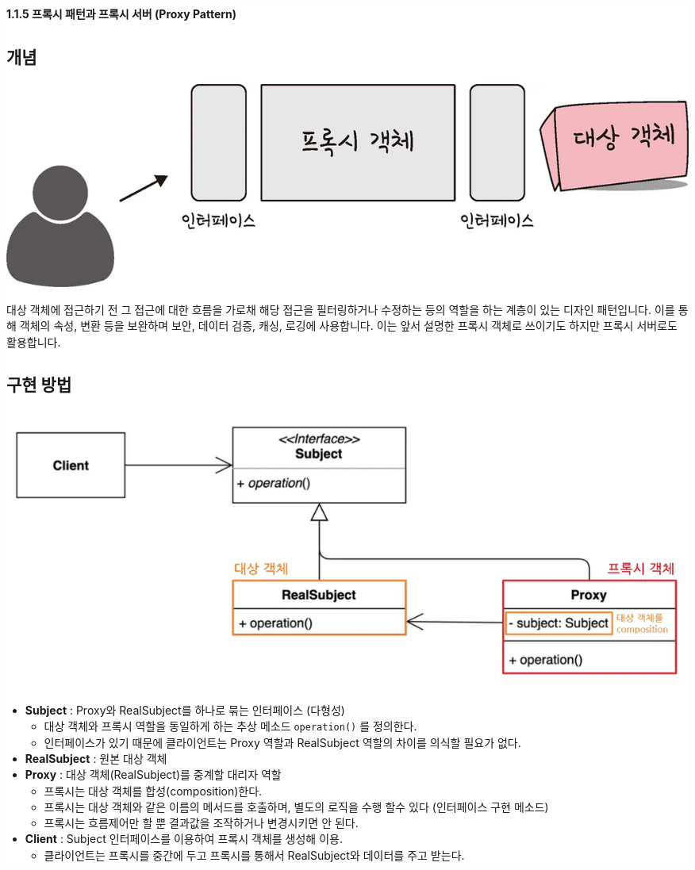 
#### 1.1.5 프록시 패턴과 프록시 서버 (Proxy Pattern)

**개념**
- 
![alt text](images/proxy.png)

대상 객체에 접근하기 전 그 접근에 대한 흐름을 가로채 해당 접근을 필터링하거나 수정하는 등의 역할을 하는 계층이 있는 디자인 패턴입니다.
이를 통해 객체의 속성, 변환 등을 보완하며 보안, 데이터 검증, 캐싱, 로깅에 사용합니다. 이는 앞서 설명한 프록시 객체로 쓰이기도 하지만 프록시 서버로도 활용합니다.

**구현 방법**
- 
![alt text](images/proxy-arch.png)
- **Subject** : Proxy와 RealSubject를 하나로 묶는 인터페이스 (다형성)
    - 대상 객체와 프록시 역할을 동일하게 하는 추상 메소드 `operation()` 를 정의한다.
    - 인터페이스가 있기 때문에 클라이언트는 Proxy 역할과 RealSubject 역할의 차이를 의식할 필요가 없다.
- **RealSubject** : 원본 대상 객체
- **Proxy** : 대상 객체(RealSubject)를 중계할 대리자 역할
    - 프록시는 대상 객체를 합성(composition)한다.
    - 프록시는 대상 객체와 같은 이름의 메서드를 호출하며, 별도의 로직을 수행 할수 있다 (인터페이스 구현 메소드)
    - 프록시는 흐름제어만 할 뿐 결과값을 조작하거나 변경시키면 안 된다.
- **Client** : Subject 인터페이스를 이용하여 프록시 객체를 생성해 이용.
    - 클라이언트는 프록시를 중간에 두고 프록시를 통해서 RealSubject와 데이터를 주고 받는다.
